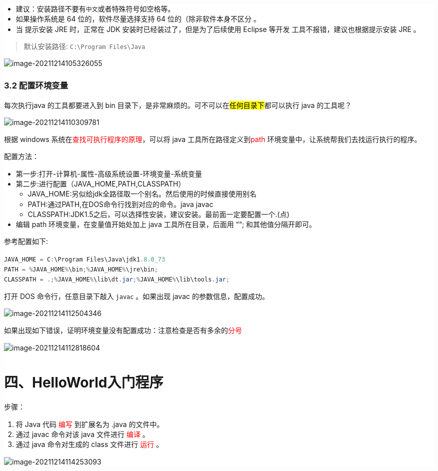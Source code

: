 - 建议：安装路径不要有`中文`或者特殊符号如空格等。
- 如果操作系统是 64 位的，软件尽量选择支持 64 位的（除非软件本身不区分 。
- 当 提示安装 JRE 时，正常在 JDK 安装时已经装过了，但是为了后续使用 Eclipse 等开发
  工具不报错，建议也根据提示安装 JRE 。

> 默认安装路径: `C:\Program Files\Java`

![image-20211214105326055](http://img.itzhameng.com/blog/image-20211214105326055.png?imageslim)



### 3.2 配置环境变量

每次执行java 的工具都要进入到 bin 目录下，是非常麻烦的。可不可以在<mark>任何目录下</mark>都可以执行 java 的工具呢？

![image-20211214110309781](http://img.itzhameng.com/blog/image-20211214110309781.png?imageslim)

根据 windows 系统在<span style="color: red">查找可执行程序的原理</span>，可以将 java 工具所在路径定义到<span style="color: red">path</span> 环境变量中，让系统帮我们去找运行执行的程序。

配置方法：

- 第一步:打开-计算机-属性-高级系统设置-环境变量-系统变量
- 第二步:进行配置（JAVA_HOME,PATH,CLASSPATH）
  - JAVA_HOME:另似给jdk全路径取一个别名。然后使用的时候直接使用别名
  - PATH:通过PATH,在DOS命令行找到对应的命令。java  javac 
  - CLASSPATH:JDK1.5之后，可以选择性安装，建议安装。最前面一定要配置一个.(点)
- 编辑 path 环境变量，在变量值开始处加上 java 工具所在目录，后面用 ““; 和其他值分隔开即可。

参考配置如下:

```java
JAVA_HOME = C:\Program Files\Java\jdk1.8.0_73
PATH = %JAVA_HOME%\bin;%JAVA_HOME%\jre\bin;
CLASSPATH = .;%JAVA_HOME%\lib\dt.jar;%JAVA_HOME%\lib\tools.jar;
```

打开 DOS 命令行，任意目录下敲入 `javac` 。如果出现 javac 的参数信息，配置成功。

![image-20211214112504346](http://img.itzhameng.com/blog/image-20211214112504346.png?imageslim)



如果出现如下错误，证明环境变量没有配置成功：注意检查是否有多余的<span style="color: red">分号</span>

![image-20211214112818604](http://img.itzhameng.com/blog/image-20211214112818604.png?imageslim)



# 四、HelloWorld入门程序

步骤：

1. 将 Java 代码 <span style="color: red">编写</span> 到扩展名为 .java 的文件中。
2. 通过 javac 命令对该 java 文件进行 <span style="color: red">编译</span> 。
3. 通过 java 命令对生成的 class 文件进行 <span style="color: red">运行</span> 。

![image-20211214114253093](http://img.itzhameng.com/blog/image-20211214114253093.png?imageslim)
